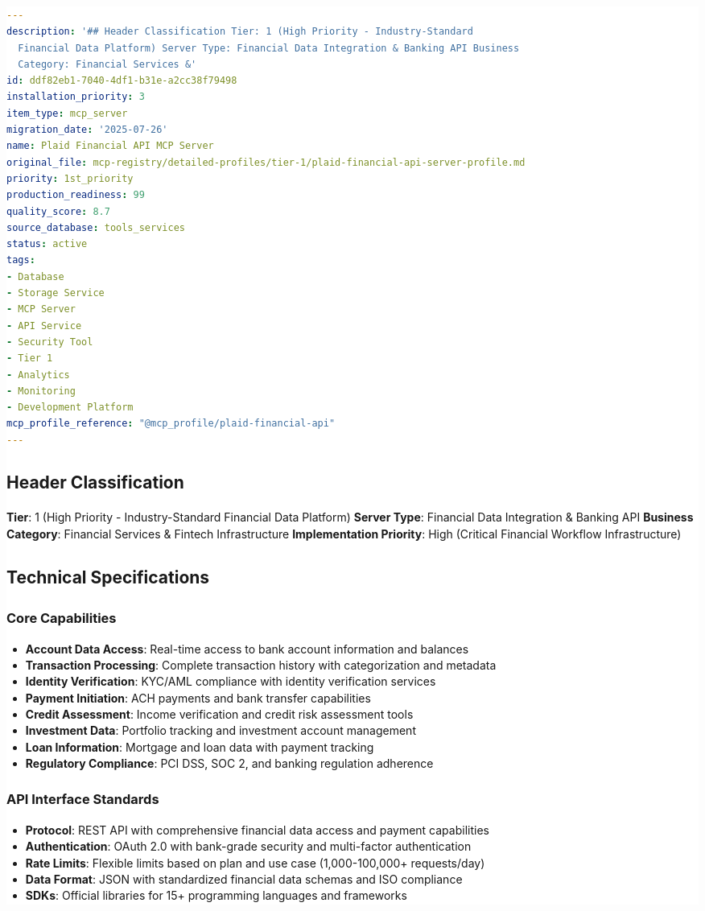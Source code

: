 ```yaml
---
description: '## Header Classification Tier: 1 (High Priority - Industry-Standard
  Financial Data Platform) Server Type: Financial Data Integration & Banking API Business
  Category: Financial Services &'
id: ddf82eb1-7040-4df1-b31e-a2cc38f79498
installation_priority: 3
item_type: mcp_server
migration_date: '2025-07-26'
name: Plaid Financial API MCP Server
original_file: mcp-registry/detailed-profiles/tier-1/plaid-financial-api-server-profile.md
priority: 1st_priority
production_readiness: 99
quality_score: 8.7
source_database: tools_services
status: active
tags:
- Database
- Storage Service
- MCP Server
- API Service
- Security Tool
- Tier 1
- Analytics
- Monitoring
- Development Platform
mcp_profile_reference: "@mcp_profile/plaid-financial-api"
---
```


## Header Classification
**Tier**: 1 (High Priority - Industry-Standard Financial Data Platform)
**Server Type**: Financial Data Integration & Banking API
**Business Category**: Financial Services & Fintech Infrastructure
**Implementation Priority**: High (Critical Financial Workflow Infrastructure)

## Technical Specifications

### Core Capabilities
- **Account Data Access**: Real-time access to bank account information and balances
- **Transaction Processing**: Complete transaction history with categorization and metadata
- **Identity Verification**: KYC/AML compliance with identity verification services
- **Payment Initiation**: ACH payments and bank transfer capabilities
- **Credit Assessment**: Income verification and credit risk assessment tools
- **Investment Data**: Portfolio tracking and investment account management
- **Loan Information**: Mortgage and loan data with payment tracking
- **Regulatory Compliance**: PCI DSS, SOC 2, and banking regulation adherence

### API Interface Standards
- **Protocol**: REST API with comprehensive financial data access and payment capabilities
- **Authentication**: OAuth 2.0 with bank-grade security and multi-factor authentication
- **Rate Limits**: Flexible limits based on plan and use case (1,000-100,000+ requests/day)
- **Data Format**: JSON with standardized financial data schemas and ISO compliance
- **SDKs**: Official libraries for 15+ programming languages and frameworks

